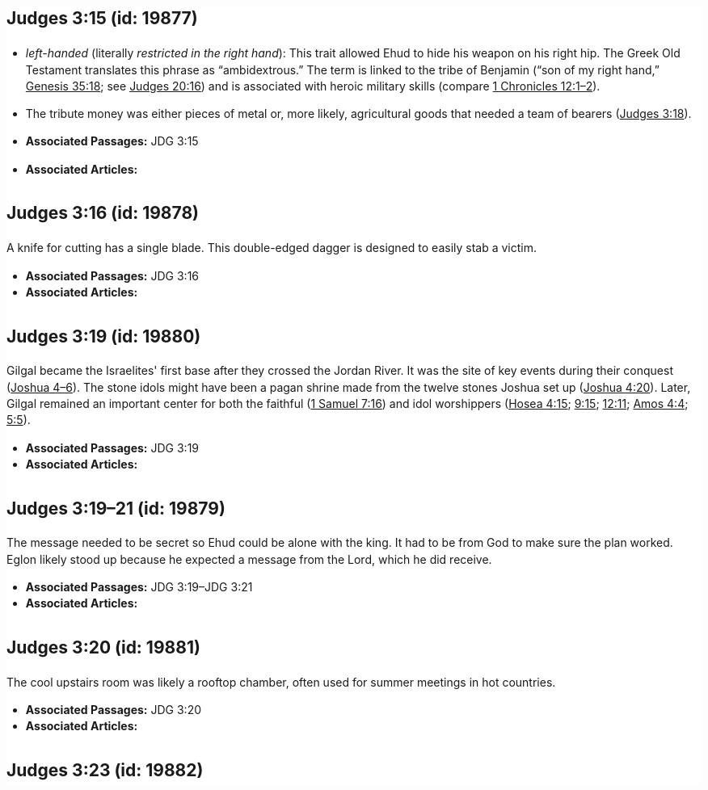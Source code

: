 ## Judges 3:15 (id: 19877)

* *left\-handed* (literally *restricted in the right hand*): This trait allowed Ehud to hide his weapon on his right hip. The Greek Old Testament translates this phrase as “ambidextrous.” The term is linked to the tribe of Benjamin (“son of my right hand,” [Genesis 35:18](https://ref.ly/Gen35:18); see [Judges 20:16](https://ref.ly/Judg20:16)) and is associated with heroic military skills (compare [1 Chronicles 12:1–2](https://ref.ly/1Chr12:1-1Chr12:2)).
* The tribute money was either pieces of metal or, more likely, agricultural goods that needed a team of bearers ([Judges 3:18](https://ref.ly/Judg3:18)).

* **Associated Passages:** JDG 3:15
* **Associated Articles:** 

## Judges 3:16 (id: 19878)

A knife for cutting has a single blade. This double\-edged dagger is designed to easily stab a victim.

* **Associated Passages:** JDG 3:16
* **Associated Articles:** 

## Judges 3:19 (id: 19880)

Gilgal became the Israelites' first base after they crossed the Jordan River. It was the site of key events during their conquest ([Joshua 4–6](https://ref.ly/Josh4:1-Josh6:27)). The stone idols might have been a pagan shrine made from the twelve stones Joshua set up ([Joshua 4:20](https://ref.ly/Josh4:20)). Later, Gilgal remained an important center for both the faithful ([1 Samuel 7:16](https://ref.ly/1Sam7:16)) and idol worshippers ([Hosea 4:15](https://ref.ly/Hos4:15); [9:15](https://ref.ly/Hos9:15); [12:11](https://ref.ly/Hos12:11); [Amos 4:4](https://ref.ly/Amos4:4); [5:5](https://ref.ly/Amos5:5)).

* **Associated Passages:** JDG 3:19
* **Associated Articles:** 

## Judges 3:19–21 (id: 19879)

The message needed to be secret so Ehud could be alone with the king. It had to be from God to make sure the plan worked. Eglon likely stood up because he expected a message from the Lord, which he did receive.

* **Associated Passages:** JDG 3:19–JDG 3:21
* **Associated Articles:** 

## Judges 3:20 (id: 19881)

The cool upstairs room was likely a rooftop chamber, often used for summer meetings in hot countries.

* **Associated Passages:** JDG 3:20
* **Associated Articles:** 

## Judges 3:23 (id: 19882)
